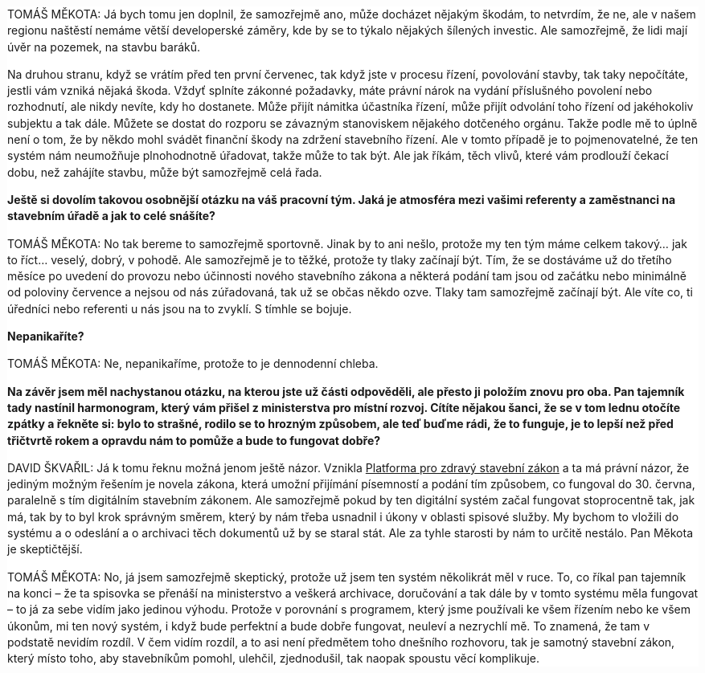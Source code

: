 TOMÁŠ MĚKOTA: Já bych tomu jen doplnil, že samozřejmě ano, může docházet nějakým škodám, to netvrdím, že ne, ale v našem regionu naštěstí nemáme větší developerské záměry, kde by se to týkalo nějakých šílených investic. Ale samozřejmě, že lidi mají úvěr na pozemek, na stavbu baráků. 

Na druhou stranu, když se vrátím před ten první červenec, tak když jste v procesu řízení, povolování stavby, tak taky nepočítáte, jestli vám vzniká nějaká škoda. Vždyť splníte zákonné požadavky, máte právní nárok na vydání příslušného povolení nebo rozhodnutí, ale nikdy nevíte, kdy ho dostanete. Může přijít námitka účastníka řízení, může přijít odvolání toho řízení od jakéhokoliv subjektu a tak dále. Můžete se dostat do rozporu se závazným stanoviskem nějakého dotčeného orgánu. Takže podle mě to úplně není o tom, že by někdo mohl svádět finanční škody na zdržení stavebního řízení. Ale v tomto případě je to pojmenovatelné, že ten systém nám neumožňuje plnohodnotně úřadovat, takže může to tak být. Ale jak říkám, těch vlivů, které vám prodlouží čekací dobu, než zahájíte stavbu, může být samozřejmě celá řada.

**Ještě si dovolím takovou osobnější otázku na váš pracovní tým. Jaká je atmosféra mezi vašimi referenty a zaměstnanci na stavebním úřadě a jak to celé snášíte?** 

TOMÁŠ MĚKOTA: No tak bereme to samozřejmě sportovně. Jinak by to ani nešlo, protože my ten tým máme celkem takový… jak to říct… veselý, dobrý, v pohodě. Ale samozřejmě je to těžké, protože ty tlaky začínají být. Tím, že se dostáváme už do třetího měsíce po uvedení do provozu nebo účinnosti nového stavebního zákona a některá podání tam jsou od začátku nebo minimálně od poloviny července a nejsou od nás zúřadovaná, tak už se občas někdo ozve. Tlaky tam samozřejmě začínají být. Ale víte co, ti úředníci nebo referenti u nás jsou na to zvyklí. S tímhle se bojuje. 

**Nepanikaříte?**

TOMÁŠ MĚKOTA: Ne, nepanikaříme, protože to je dennodenní chleba. 

**Na závěr jsem měl nachystanou otázku, na kterou jste už části odpověděli, ale přesto ji položím znovu pro oba. Pan tajemník tady nastínil harmonogram, který vám přišel z ministerstva pro místní rozvoj. Cítíte nějakou šanci, že se v tom lednu otočíte zpátky a řekněte si: bylo to strašné, rodilo se to hrozným způsobem, ale teď buďme rádi, že to funguje, je to lepší než před třičtvrtě rokem a opravdu nám to pomůže a bude to fungovat dobře?** 

DAVID ŠKVAŘIL: Já k tomu řeknu možná jenom ještě názor. Vznikla [Platforma pro zdravý stavební zákon](https://www.cka.cz/svet-architektury/aktualne/novinky/otevreny-dopis-platformy-pro-zdravy-stavebni-zakon-prezidentovi-a-zastupcum-vlady) a ta má právní názor, že jediným možným řešením je novela zákona, která umožní přijímání písemností a podání tím způsobem, co fungoval do 30\. června, paralelně s tím digitálním stavebním zákonem. Ale samozřejmě pokud by ten digitální systém začal fungovat stoprocentně tak, jak má, tak by to byl krok správným směrem, který by nám třeba usnadnil i úkony v oblasti spisové služby. My bychom to vložili do systému a o odeslání a o archivaci těch dokumentů už by se staral stát. Ale za tyhle starosti by nám to určitě nestálo. Pan Měkota je skeptičtější. 

TOMÁŠ MĚKOTA: No, já jsem samozřejmě skeptický, protože už jsem ten systém několikrát měl v ruce. To, co říkal pan tajemník na konci – že ta spisovka se přenáší na ministerstvo a veškerá archivace, doručování a tak dále by v tomto systému měla fungovat – to já za sebe vidím jako jedinou výhodu. Protože v porovnání s programem, který jsme používali ke všem řízením nebo ke všem úkonům, mi ten nový systém, i když bude perfektní a bude dobře fungovat, neuleví a nezrychlí mě. To znamená, že tam v podstatě nevidím rozdíl. V čem vidím rozdíl, a to asi není předmětem toho dnešního rozhovoru, tak je samotný stavební zákon, který místo toho, aby stavebníkům pomohl, ulehčil, zjednodušil, tak naopak spoustu věcí komplikuje.
